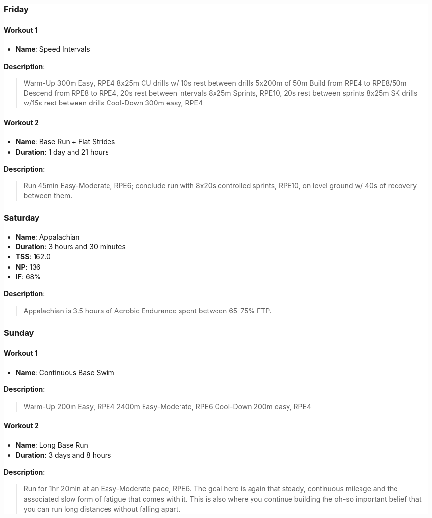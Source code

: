 
### Friday 

#### Workout 1
* **Name**:  Speed Intervals


**Description**:

> Warm-Up 300m Easy, RPE4 8x25m CU drills w/ 10s rest between drills 5x200m of
> 50m Build from RPE4 to RPE8/50m Descend from RPE8 to RPE4, 20s rest between
> intervals 8x25m Sprints, RPE10, 20s rest between sprints 8x25m SK drills w/15s
> rest between drills Cool-Down 300m easy, RPE4

#### Workout 2
* **Name**: Base Run + Flat Strides
* **Duration**: 1 day and 21 hours


**Description**:

> Run 45min Easy-Moderate, RPE6; conclude run with 8x20s controlled sprints,
> RPE10, on level ground w/ 40s of recovery between them.


### Saturday 

* **Name**: Appalachian
* **Duration**: 3 hours and 30 minutes
* **TSS**: 162.0
* **NP**: 136
* **IF**: 68%

**Description**:

> Appalachian is 3.5 hours of Aerobic Endurance spent between 65-75% FTP.


### Sunday 

#### Workout 1
* **Name**: Continuous Base Swim


**Description**:

> Warm-Up 200m Easy, RPE4 2400m Easy-Moderate, RPE6 Cool-Down 200m easy, RPE4

#### Workout 2
* **Name**: Long Base Run
* **Duration**: 3 days and 8 hours


**Description**:

> Run for 1hr 20min at an Easy-Moderate pace, RPE6. The goal here is again that
> steady, continuous mileage and the associated slow form of fatigue that comes
> with it. This is also where you continue building the oh-so important belief
> that you can run long distances without falling apart.
